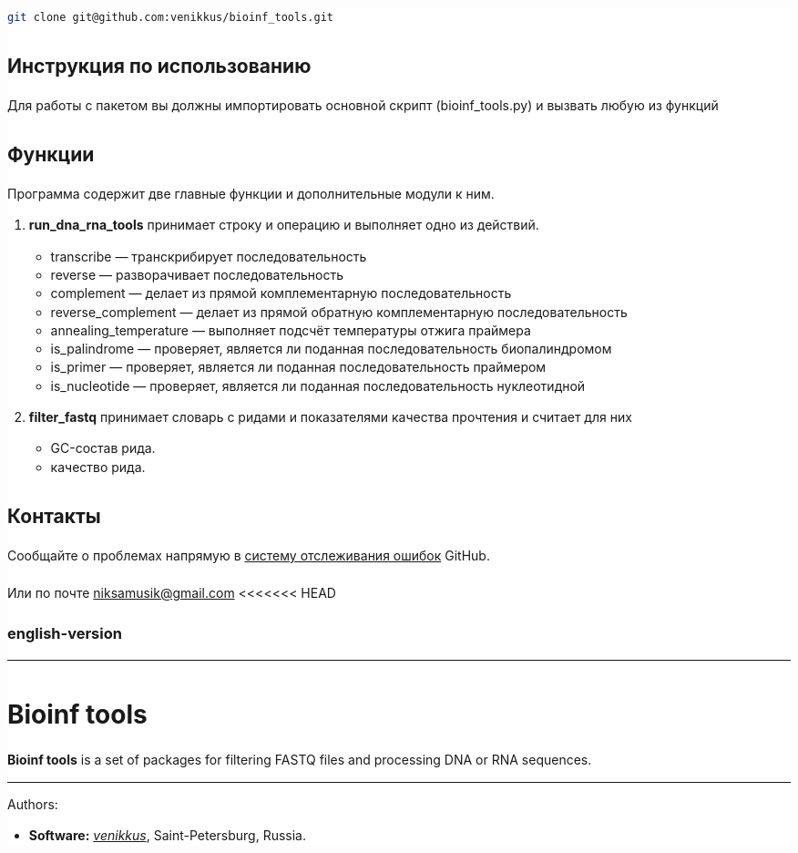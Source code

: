 ```bash
git clone git@github.com:venikkus/bioinf_tools.git
```

## Инструкция по использованию
Для работы с пакетом вы должны импортировать основной скрипт
(bioinf_tools.py) и вызвать любую из функций


## Функции

Программа содержит две главные функции и дополнительные модули к ним.
1. **run_dna_rna_tools** принимает строку и операцию и выполняет одно из
   действий.
   - transcribe — транскрибирует последовательность
   - reverse — разворачивает последовательность
   - complement — делает из прямой комплементарную последовательность
   - reverse_complement — делает из прямой обратную комплементарную
     последовательность
   - annealing_temperature — выполняет подсчёт температуры отжига
     праймера
   - is_palindrome — проверяет, является ли поданная последовательность
     биопалиндромом
   - is_primer — проверяет, является ли поданная последовательность
     праймером
   - is_nucleotide — проверяет, является ли поданная последовательность
     нуклеотидной


2. **filter_fastq** принимает словарь с ридами и показателями качества
   прочтения и считает для них
   - GC-состав рида.
   - качество рида.


## Контакты
Сообщайте о проблемах напрямую в
[систему отслеживания ошибок](https://github.com/venikkus/bioinf_tools/issues)
GitHub.<br/>  
Или по почте [niksamusik@gmail.com](mailto:niksamusik@gmail.com)
<<<<<<< HEAD


### english-version
---
# Bioinf tools

**Bioinf tools** is a set of packages for filtering FASTQ files and
processing DNA or RNA sequences.

---
Authors:
* **Software:** [*venikkus*](https://github.com/venikkus),
Saint-Petersburg, Russia.
